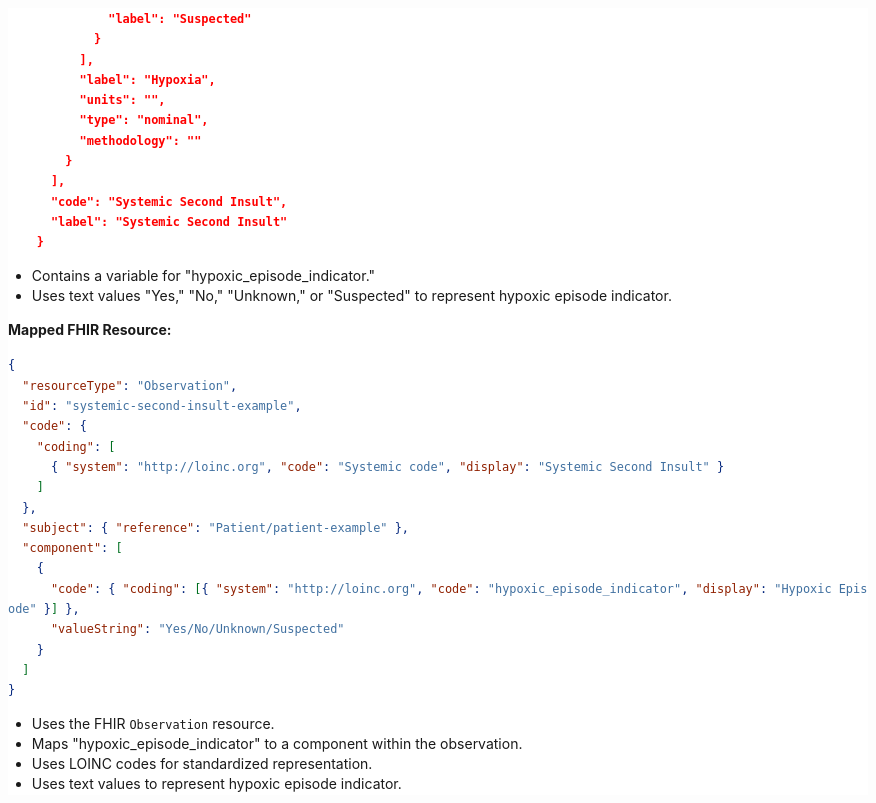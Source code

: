 ```json
              "label": "Suspected"
            }
          ],
          "label": "Hypoxia",
          "units": "",
          "type": "nominal",
          "methodology": ""
        }
      ],
      "code": "Systemic Second Insult",
      "label": "Systemic Second Insult"
    }
```
- Contains a variable for "hypoxic_episode_indicator."
- Uses text values "Yes," "No," "Unknown," or "Suspected" to represent hypoxic episode indicator.


**Mapped FHIR Resource:**
```json
{
  "resourceType": "Observation",
  "id": "systemic-second-insult-example",
  "code": {
    "coding": [
      { "system": "http://loinc.org", "code": "Systemic code", "display": "Systemic Second Insult" }
    ]
  },
  "subject": { "reference": "Patient/patient-example" },
  "component": [
    {
      "code": { "coding": [{ "system": "http://loinc.org", "code": "hypoxic_episode_indicator", "display": "Hypoxic Episode" }] },
      "valueString": "Yes/No/Unknown/Suspected"
    }
  ]
}
```
- Uses the FHIR `Observation` resource.
- Maps "hypoxic_episode_indicator" to a component within the observation.
- Uses LOINC codes for standardized representation.
- Uses text values to represent hypoxic episode indicator.
